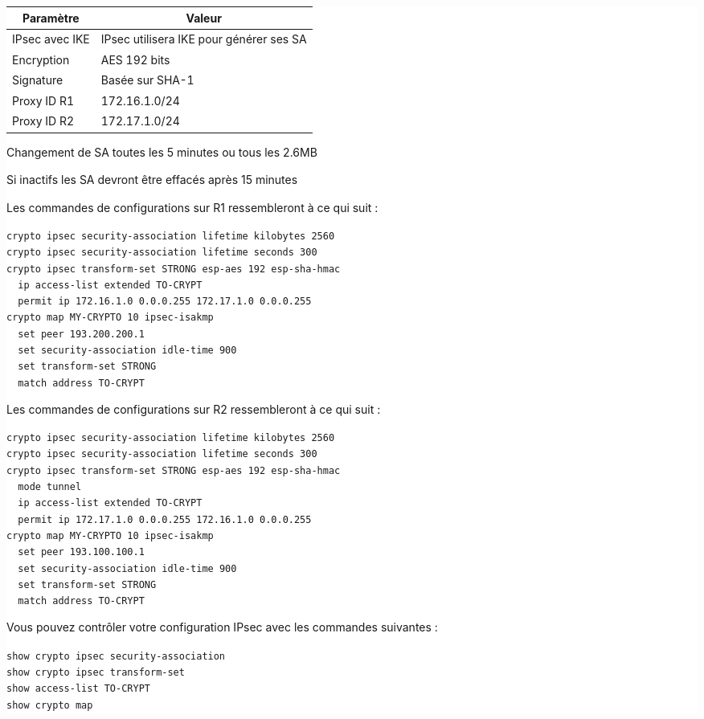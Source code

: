 | Paramètre      | Valeur                                  |
|----------------|-----------------------------------------|
| IPsec avec IKE | IPsec utilisera IKE pour générer ses SA |
| Encryption     | AES 192 bits                            |
| Signature      | Basée sur SHA-1                         |
| Proxy ID R1    | 172.16.1.0/24                           |
| Proxy ID R2    | 172.17.1.0/24                           |

Changement de SA toutes les 5 minutes ou tous les 2.6MB

Si inactifs les SA devront être effacés après 15 minutes

Les commandes de configurations sur R1 ressembleront à ce qui suit :

```
crypto ipsec security-association lifetime kilobytes 2560
crypto ipsec security-association lifetime seconds 300
crypto ipsec transform-set STRONG esp-aes 192 esp-sha-hmac 
  ip access-list extended TO-CRYPT
  permit ip 172.16.1.0 0.0.0.255 172.17.1.0 0.0.0.255
crypto map MY-CRYPTO 10 ipsec-isakmp 
  set peer 193.200.200.1
  set security-association idle-time 900
  set transform-set STRONG 
  match address TO-CRYPT
```

Les commandes de configurations sur R2 ressembleront à ce qui suit :

```
crypto ipsec security-association lifetime kilobytes 2560
crypto ipsec security-association lifetime seconds 300
crypto ipsec transform-set STRONG esp-aes 192 esp-sha-hmac 
  mode tunnel
  ip access-list extended TO-CRYPT
  permit ip 172.17.1.0 0.0.0.255 172.16.1.0 0.0.0.255
crypto map MY-CRYPTO 10 ipsec-isakmp 
  set peer 193.100.100.1
  set security-association idle-time 900
  set transform-set STRONG 
  match address TO-CRYPT
```

Vous pouvez contrôler votre configuration IPsec avec les commandes suivantes :

```
show crypto ipsec security-association
show crypto ipsec transform-set
show access-list TO-CRYPT
show crypto map
```

